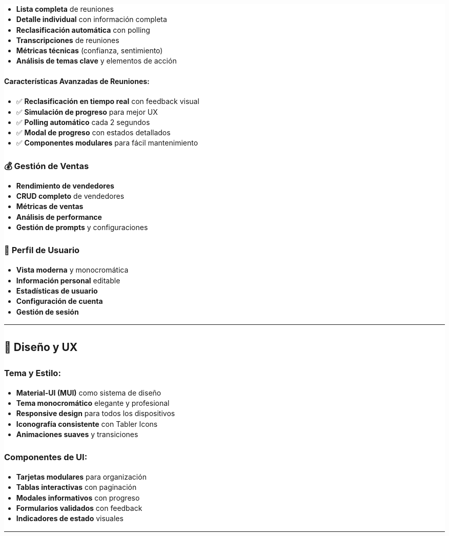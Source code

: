 - **Lista completa** de reuniones
- **Detalle individual** con información completa
- **Reclasificación automática** con polling
- **Transcripciones** de reuniones
- **Métricas técnicas** (confianza, sentimiento)
- **Análisis de temas clave** y elementos de acción

#### **Características Avanzadas de Reuniones:**

- ✅ **Reclasificación en tiempo real** con feedback visual
- ✅ **Simulación de progreso** para mejor UX
- ✅ **Polling automático** cada 2 segundos
- ✅ **Modal de progreso** con estados detallados
- ✅ **Componentes modulares** para fácil mantenimiento

### 💰 **Gestión de Ventas**

- **Rendimiento de vendedores**
- **CRUD completo** de vendedores
- **Métricas de ventas**
- **Análisis de performance**
- **Gestión de prompts** y configuraciones

### 👤 **Perfil de Usuario**

- **Vista moderna** y monocromática
- **Información personal** editable
- **Estadísticas de usuario**
- **Configuración de cuenta**
- **Gestión de sesión**

---

## 🎨 **Diseño y UX**

### **Tema y Estilo:**

- **Material-UI (MUI)** como sistema de diseño
- **Tema monocromático** elegante y profesional
- **Responsive design** para todos los dispositivos
- **Iconografía consistente** con Tabler Icons
- **Animaciones suaves** y transiciones

### **Componentes de UI:**

- **Tarjetas modulares** para organización
- **Tablas interactivas** con paginación
- **Modales informativos** con progreso
- **Formularios validados** con feedback
- **Indicadores de estado** visuales

---
